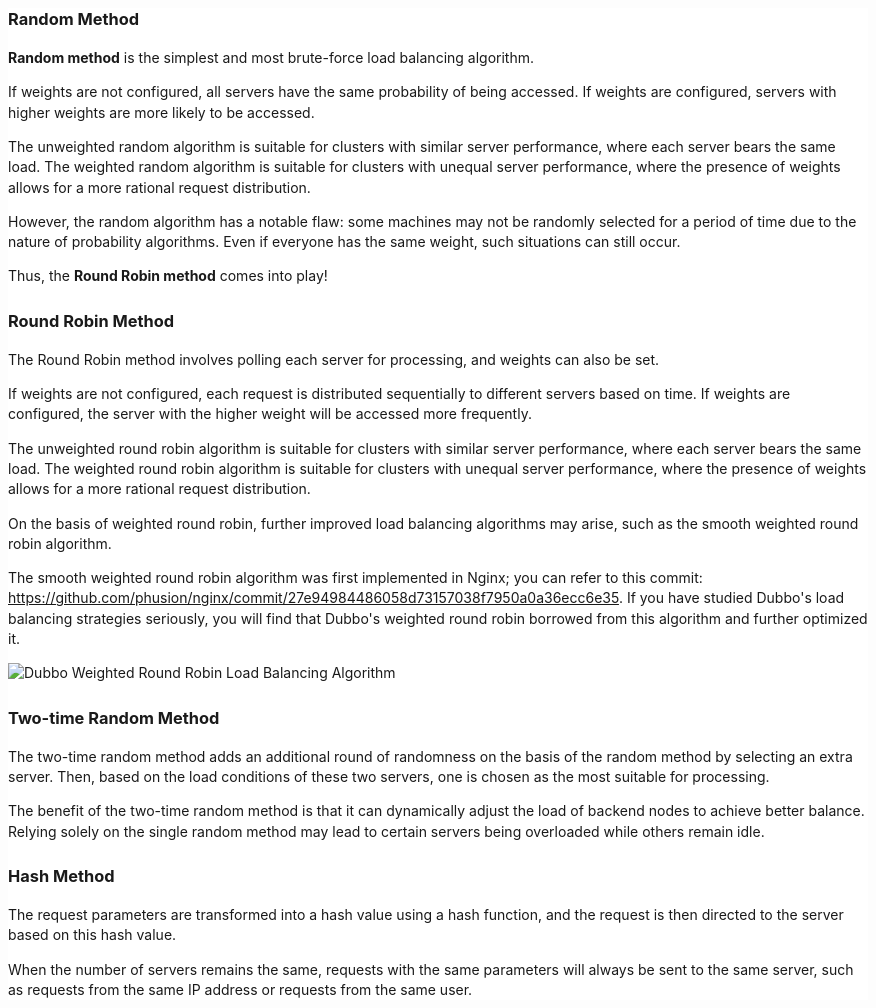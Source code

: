### Random Method

**Random method** is the simplest and most brute-force load balancing algorithm.

If weights are not configured, all servers have the same probability of being accessed. If weights are configured, servers with higher weights are more likely to be accessed.

The unweighted random algorithm is suitable for clusters with similar server performance, where each server bears the same load. The weighted random algorithm is suitable for clusters with unequal server performance, where the presence of weights allows for a more rational request distribution.

However, the random algorithm has a notable flaw: some machines may not be randomly selected for a period of time due to the nature of probability algorithms. Even if everyone has the same weight, such situations can still occur.

Thus, the **Round Robin method** comes into play!

### Round Robin Method

The Round Robin method involves polling each server for processing, and weights can also be set.

If weights are not configured, each request is distributed sequentially to different servers based on time. If weights are configured, the server with the higher weight will be accessed more frequently.

The unweighted round robin algorithm is suitable for clusters with similar server performance, where each server bears the same load. The weighted round robin algorithm is suitable for clusters with unequal server performance, where the presence of weights allows for a more rational request distribution.

On the basis of weighted round robin, further improved load balancing algorithms may arise, such as the smooth weighted round robin algorithm.

The smooth weighted round robin algorithm was first implemented in Nginx; you can refer to this commit: <https://github.com/phusion/nginx/commit/27e94984486058d73157038f7950a0a36ecc6e35>. If you have studied Dubbo's load balancing strategies seriously, you will find that Dubbo's weighted round robin borrowed from this algorithm and further optimized it.

![Dubbo Weighted Round Robin Load Balancing Algorithm](https://oss.javaguide.cn/github/javaguide/high-performance/load-balancing/dubbo-round-robin-load-balance.png)

### Two-time Random Method

The two-time random method adds an additional round of randomness on the basis of the random method by selecting an extra server. Then, based on the load conditions of these two servers, one is chosen as the most suitable for processing.

The benefit of the two-time random method is that it can dynamically adjust the load of backend nodes to achieve better balance. Relying solely on the single random method may lead to certain servers being overloaded while others remain idle.

### Hash Method

The request parameters are transformed into a hash value using a hash function, and the request is then directed to the server based on this hash value.

When the number of servers remains the same, requests with the same parameters will always be sent to the same server, such as requests from the same IP address or requests from the same user.
